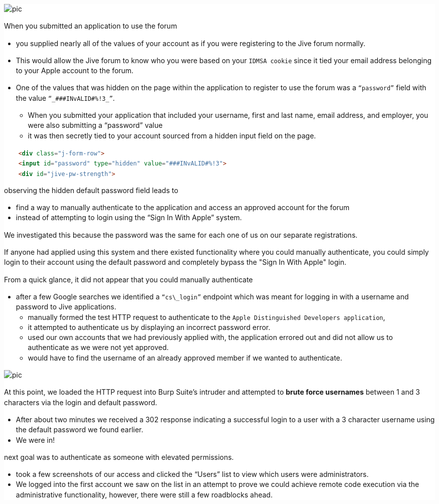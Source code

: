 ![pic](https://secureservercdn.net/198.71.233.25/623.f31.myftpupload.com/wp-content/uploads/2020/08/ade_reg_upda.png)

When you submitted an application to use the forum
- you supplied nearly all of the values of your account as if you were registering to the Jive forum normally. 
- This would allow the Jive forum to know who you were based on your `IDMSA cookie` since it tied your email address belonging to your Apple account to the forum.

- One of the values that was hidden on the page within the application to register to use the forum was a `“password”` field with the value `“_###INvALID#%!3_”`. 
  - When you submitted your application that included your username, first and last name, email address, and employer, you were also submitting a “password” value 
  - it was then secretly tied to your account sourced from a hidden input field on the page.

```html
    <div class="j-form-row">
    <input id="password" type="hidden" value="###INvALID#%!3">
    <div id="jive-pw-strength">
```

observing the hidden default password field leads to
- find a way to manually authenticate to the application and access an approved account for the forum 
- instead of attempting to login using the “Sign In With Apple” system. 

We investigated this because the password was the same for each one of us on our separate registrations.

If anyone had applied using this system and there existed functionality where you could manually authenticate, you could simply login to their account using the default password and completely bypass the "Sign In With Apple" login.

From a quick glance, it did not appear that you could manually authenticate
- after a few Google searches we identified a `“cs\_login”` endpoint which was meant for logging in with a username and password to Jive applications. 
  - manually formed the test HTTP request to authenticate to the `Apple Distinguished Developers application`, 
  - it attempted to authenticate us by displaying an incorrect password error. 
  - used our own accounts that we had previously applied with, the application errored out and did not allow us to authenticate as we were not yet approved. 
  - would have to find the username of an already approved member if we wanted to authenticate.

![pic](https://secureservercdn.net/198.71.233.25/623.f31.myftpupload.com/wp-content/uploads/2020/08/jive_authentication.png)



At this point, we loaded the HTTP request into Burp Suite’s intruder and attempted to **brute force usernames** between 1 and 3 characters via the login and default password.
- After about two minutes we received a 302 response indicating a successful login to a user with a 3 character username using the default password we found earlier. 
- We were in! 


next goal was to authenticate as someone with elevated permissions. 
- took a few screenshots of our access and clicked the “Users” list to view which users were administrators. 
- We logged into the first account we saw on the list in an attempt to prove we could achieve remote code execution via the administrative functionality, however, there were still a few roadblocks ahead.
